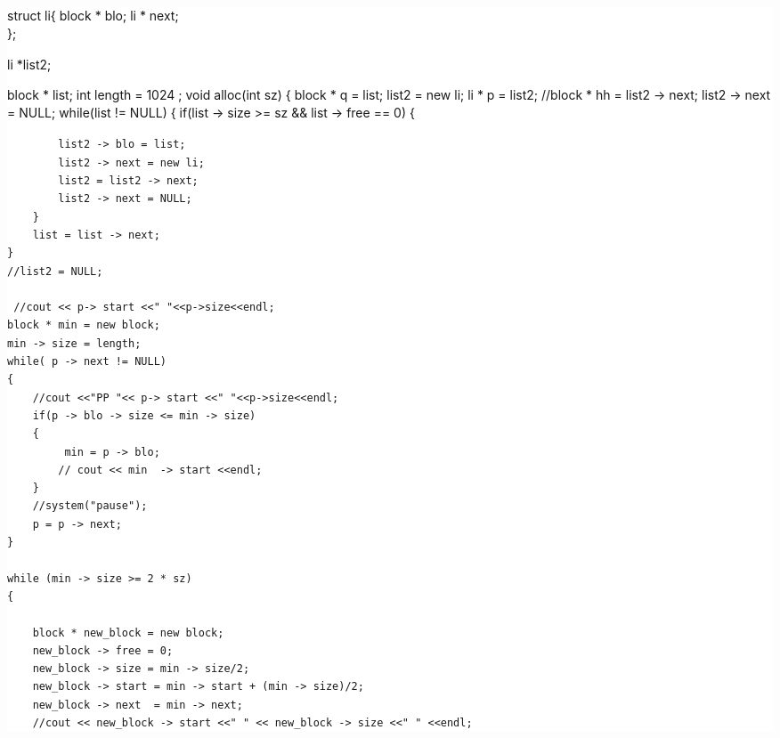 struct li{
       block * blo;
       li * next;      
};

li *list2;

block * list;
int length = 1024 ;
void alloc(int sz)
{
	block * q = list;
	list2 = new li;
	li * p = list2;
	//block * hh = list2 -> next;
	list2 -> next = NULL;
	while(list != NULL)
	{
		if(list -> size >= sz && list -> free == 0)
		{
            
		    list2 -> blo = list;
			list2 -> next = new li;
			list2 = list2 -> next;
			list2 -> next = NULL;
		}
		list = list -> next;
	}
	//list2 = NULL;

	 //cout << p-> start <<" "<<p->size<<endl;
	block * min = new block;
	min -> size = length;
	while( p -> next != NULL)
	{
        //cout <<"PP "<< p-> start <<" "<<p->size<<endl;
		if(p -> blo -> size <= min -> size)
		{
             min = p -> blo;
            // cout << min  -> start <<endl;
        }
		//system("pause");
		p = p -> next;
	}
   
	while (min -> size >= 2 * sz)
	{
           
		block * new_block = new block;
		new_block -> free = 0;
		new_block -> size = min -> size/2;
		new_block -> start = min -> start + (min -> size)/2;
		new_block -> next  = min -> next;
		//cout << new_block -> start <<" " << new_block -> size <<" " <<endl;
		 